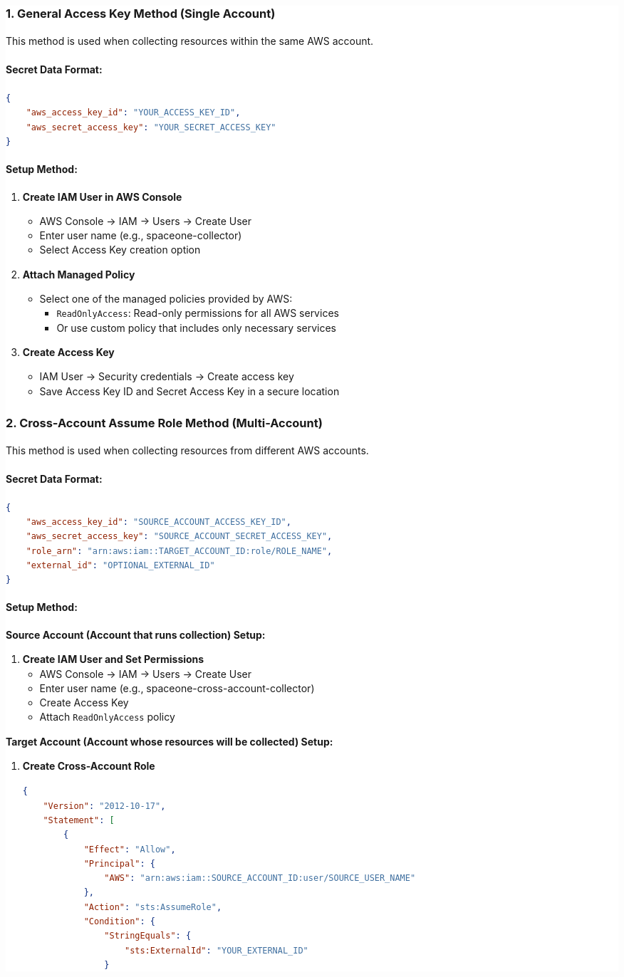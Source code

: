 ### 1. General Access Key Method (Single Account)

This method is used when collecting resources within the same AWS account.

#### Secret Data Format:
```json
{
    "aws_access_key_id": "YOUR_ACCESS_KEY_ID",
    "aws_secret_access_key": "YOUR_SECRET_ACCESS_KEY"
}
```

#### Setup Method:

1. **Create IAM User in AWS Console**
   - AWS Console → IAM → Users → Create User
   - Enter user name (e.g., spaceone-collector)
   - Select Access Key creation option

2. **Attach Managed Policy**
   - Select one of the managed policies provided by AWS:
     - `ReadOnlyAccess`: Read-only permissions for all AWS services
     - Or use custom policy that includes only necessary services

3. **Create Access Key**
   - IAM User → Security credentials → Create access key
   - Save Access Key ID and Secret Access Key in a secure location

### 2. Cross-Account Assume Role Method (Multi-Account)

This method is used when collecting resources from different AWS accounts.

#### Secret Data Format:
```json
{
    "aws_access_key_id": "SOURCE_ACCOUNT_ACCESS_KEY_ID",
    "aws_secret_access_key": "SOURCE_ACCOUNT_SECRET_ACCESS_KEY",
    "role_arn": "arn:aws:iam::TARGET_ACCOUNT_ID:role/ROLE_NAME",
    "external_id": "OPTIONAL_EXTERNAL_ID"
}
```

#### Setup Method:

**Source Account (Account that runs collection) Setup:**
1. **Create IAM User and Set Permissions**
   - AWS Console → IAM → Users → Create User
   - Enter user name (e.g., spaceone-cross-account-collector)
   - Create Access Key
   - Attach `ReadOnlyAccess` policy

**Target Account (Account whose resources will be collected) Setup:**
1. **Create Cross-Account Role**
   ```json
   {
       "Version": "2012-10-17",
       "Statement": [
           {
               "Effect": "Allow",
               "Principal": {
                   "AWS": "arn:aws:iam::SOURCE_ACCOUNT_ID:user/SOURCE_USER_NAME"
               },
               "Action": "sts:AssumeRole",
               "Condition": {
                   "StringEquals": {
                       "sts:ExternalId": "YOUR_EXTERNAL_ID"
                   }
   ```
